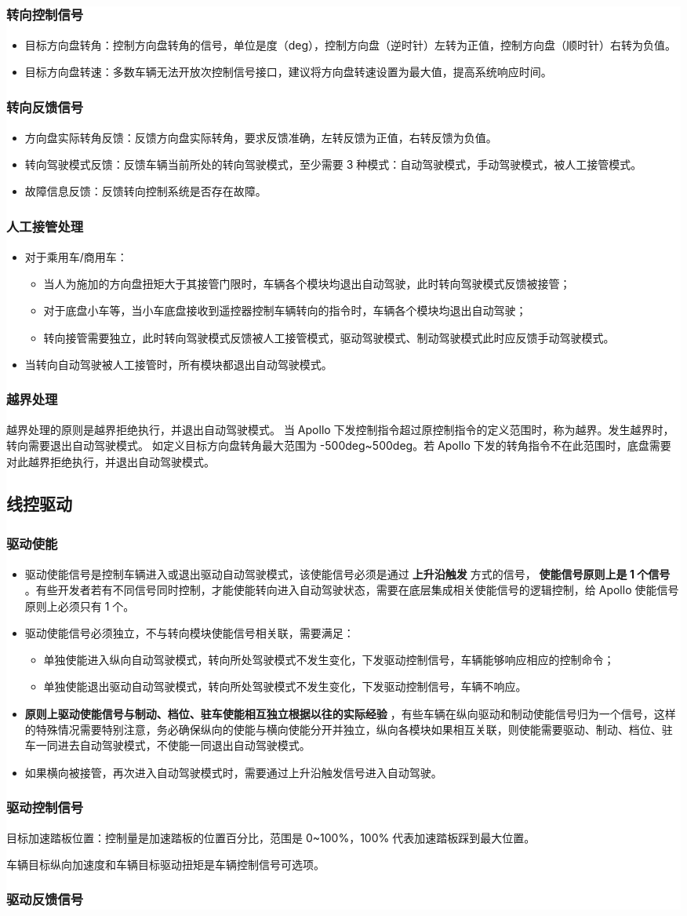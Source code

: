 ### 转向控制信号

- 目标方向盘转角：控制方向盘转角的信号，单位是度（deg），控制方向盘（逆时针）左转为正值，控制方向盘（顺时针）右转为负值。

- 目标方向盘转速：多数车辆无法开放次控制信号接口，建议将方向盘转速设置为最大值，提高系统响应时间。

### 转向反馈信号

- 方向盘实际转角反馈：反馈方向盘实际转角，要求反馈准确，左转反馈为正值，右转反馈为负值。

- 转向驾驶模式反馈：反馈车辆当前所处的转向驾驶模式，至少需要 3 种模式：自动驾驶模式，手动驾驶模式，被人工接管模式。

- 故障信息反馈：反馈转向控制系统是否存在故障。

### 人工接管处理

- 对于乘用车/商用车：

  - 当人为施加的方向盘扭矩大于其接管门限时，车辆各个模块均退出自动驾驶，此时转向驾驶模式反馈被接管；

  - 对于底盘小车等，当小车底盘接收到遥控器控制车辆转向的指令时，车辆各个模块均退出自动驾驶；

  - 转向接管需要独立，此时转向驾驶模式反馈被人工接管模式，驱动驾驶模式、制动驾驶模式此时应反馈手动驾驶模式。

- 当转向自动驾驶被人工接管时，所有模块都退出自动驾驶模式。

### 越界处理

越界处理的原则是越界拒绝执行，并退出自动驾驶模式。
当 Apollo 下发控制指令超过原控制指令的定义范围时，称为越界。发生越界时，转向需要退出自动驾驶模式。
如定义目标方向盘转角最大范围为 -500deg~500deg。若 Apollo 下发的转角指令不在此范围时，底盘需要对此越界拒绝执行，并退出自动驾驶模式。

## 线控驱动

### 驱动使能

- 驱动使能信号是控制车辆进入或退出驱动自动驾驶模式，该使能信号必须是通过 **上升沿触发** 方式的信号， **使能信号原则上是 1 个信号** 。有些开发者若有不同信号同时控制，才能使能转向进入自动驾驶状态，需要在底层集成相关使能信号的逻辑控制，给 Apollo 使能信号原则上必须只有 1 个。

- 驱动使能信号必须独立，不与转向模块使能信号相关联，需要满足：

  - 单独使能进入纵向自动驾驶模式，转向所处驾驶模式不发生变化，下发驱动控制信号，车辆能够响应相应的控制命令；

  - 单独使能退出驱动自动驾驶模式，转向所处驾驶模式不发生变化，下发驱动控制信号，车辆不响应。

- **原则上驱动使能信号与制动、档位、驻车使能相互独立根据以往的实际经验** ，有些车辆在纵向驱动和制动使能信号归为一个信号，这样的特殊情况需要特别注意，务必确保纵向的使能与横向使能分开并独立，纵向各模块如果相互关联，则使能需要驱动、制动、档位、驻车一同进去自动驾驶模式，不使能一同退出自动驾驶模式。

- 如果横向被接管，再次进入自动驾驶模式时，需要通过上升沿触发信号进入自动驾驶。

### 驱动控制信号

目标加速踏板位置：控制量是加速踏板的位置百分比，范围是 0~100%，100% 代表加速踏板踩到最大位置。

车辆目标纵向加速度和车辆目标驱动扭矩是车辆控制信号可选项。

### 驱动反馈信号
